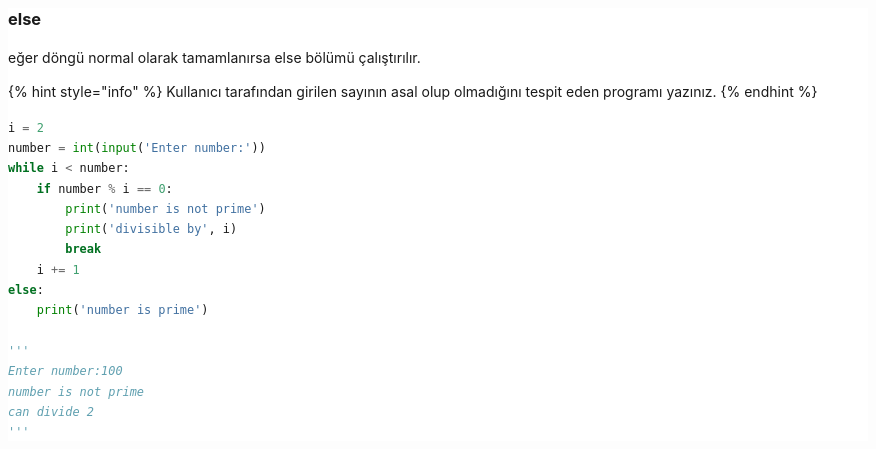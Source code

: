 ### else

eğer döngü normal olarak tamamlanırsa else bölümü çalıştırılır.

{% hint style="info" %}
Kullanıcı tarafından girilen sayının asal olup olmadığını tespit eden programı yazınız.
{% endhint %}

```python
i = 2
number = int(input('Enter number:'))
while i < number:
    if number % i == 0:
        print('number is not prime')
        print('divisible by', i)
        break
    i += 1
else:
    print('number is prime')
    
'''
Enter number:100
number is not prime
can divide 2
'''
```
